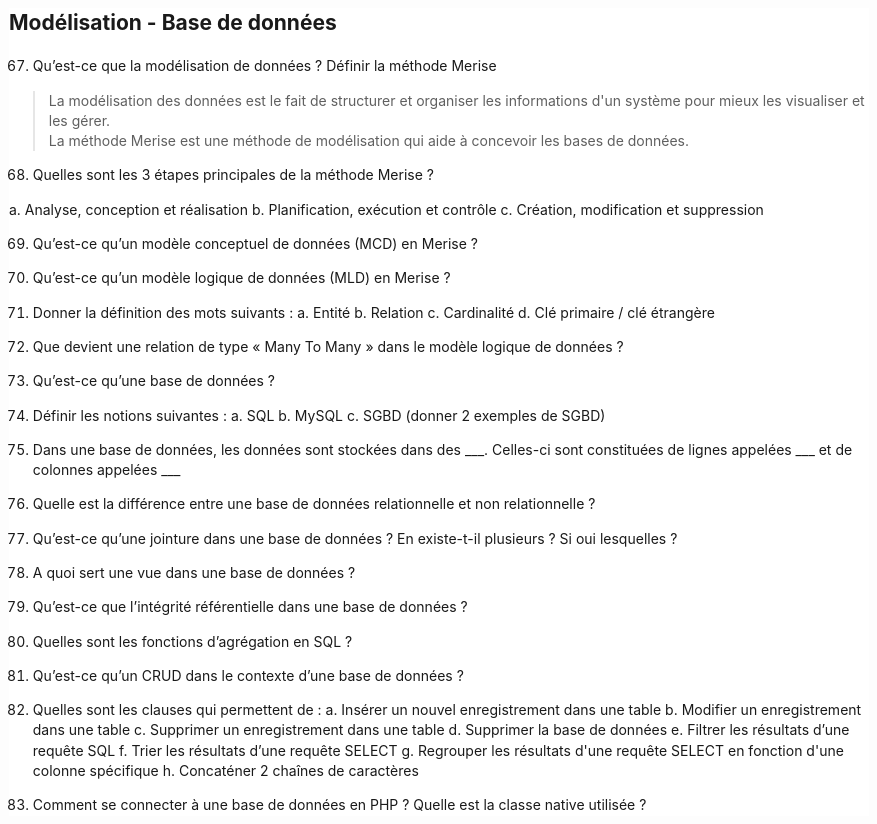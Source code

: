 ## Modélisation - Base de données
67.	Qu’est-ce que la modélisation de données ? Définir la méthode Merise
> La modélisation des données est le fait de structurer et organiser les informations d'un système pour mieux les visualiser et les gérer.\
> La méthode Merise est une méthode de modélisation qui aide à concevoir les bases de données.

68.	Quelles sont les 3 étapes principales de la méthode Merise ? 

a.	Analyse, conception et réalisation
b.	Planification, exécution et contrôle
c.	Création, modification et suppression

69.	Qu’est-ce qu’un modèle conceptuel de données (MCD) en Merise ?

70.	Qu’est-ce qu’un modèle logique de données (MLD) en Merise ?

71.	Donner la définition des mots suivants :
a.	Entité
b.	Relation
c.	Cardinalité
d.	Clé primaire / clé étrangère

72.	Que devient une relation de type « Many To Many » dans le modèle logique de données ?

73.	Qu’est-ce qu’une base de données ?

74.	Définir les notions suivantes : 
a.	SQL
b.	MySQL
c.	SGBD (donner 2 exemples de SGBD)

75.	Dans une base de données, les données sont stockées dans des ___. Celles-ci sont constituées de lignes appelées ___ et de colonnes appelées ___

76.	Quelle est la différence entre une base de données relationnelle et non relationnelle ?

77.	Qu’est-ce qu’une jointure dans une base de données ? En existe-t-il plusieurs ? Si oui lesquelles ?

78.	A quoi sert une vue dans une base de données ?

79.	Qu’est-ce que l’intégrité référentielle dans une base de données ?

80.	Quelles sont les fonctions d’agrégation en SQL ?

81.	Qu’est-ce qu’un CRUD dans le contexte d’une base de données ?

82.	Quelles sont les clauses qui permettent de :
a.	Insérer un nouvel enregistrement dans une table
b.	Modifier un enregistrement dans une table
c.	Supprimer un enregistrement dans une table
d.	Supprimer la base de données
e.	Filtrer les résultats d’une requête SQL
f.	Trier les résultats d’une requête SELECT
g.	Regrouper les résultats d'une requête SELECT en fonction d'une colonne spécifique
h.	Concaténer 2 chaînes de caractères 

83.	Comment se connecter à une base de données en PHP ? Quelle est la classe native utilisée ?
